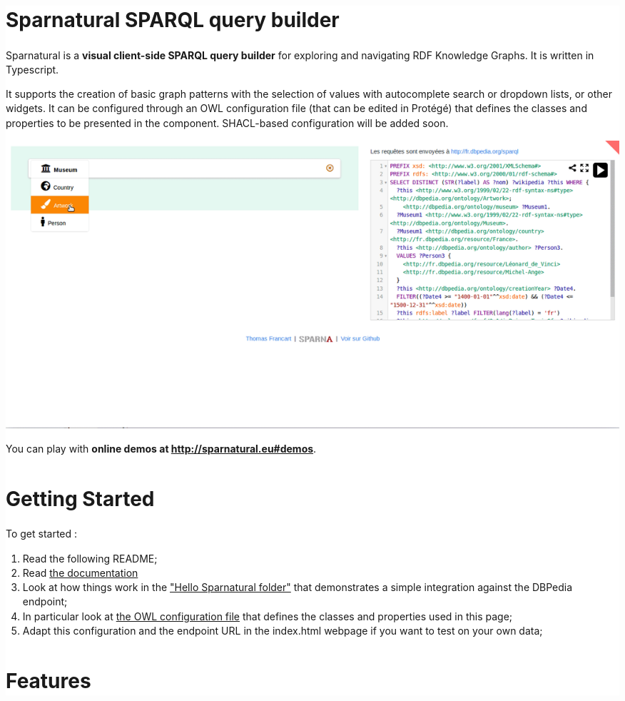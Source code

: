 # Sparnatural SPARQL query builder
Sparnatural is a **visual client-side SPARQL query builder** for exploring and navigating RDF Knowledge Graphs. It is written in Typescript.

It supports the creation of basic graph patterns with the selection of values with autocomplete search or dropdown lists, or other widgets. It can be configured through an OWL configuration file (that can be edited in Protégé) that defines the classes and properties to be presented in the component. SHACL-based configuration will be added soon.

![](docs/assets/screencasts/screencast-sparnatural-dbpedia-v3-en.gif)

You can play with **online demos at http://sparnatural.eu#demos**.

# Getting Started

To get started :

1. Read the following README;
2. Read [the documentation](https://docs.sparnatural.eu)
3. Look at how things work in the ["Hello Sparnatural folder"](https://github.com/sparna-git/Sparnatural/tree/master/hello-sparnatural) that demonstrates a simple integration against the DBPedia endpoint; 
4. In particular look at [the OWL configuration file](https://github.com/sparna-git/Sparnatural/blob/master/hello-sparnatural/config.ttl) that defines the classes and properties used in this page;
5. Adapt this configuration and the endpoint URL in the index.html webpage if you want to test on your own data;

# Features
